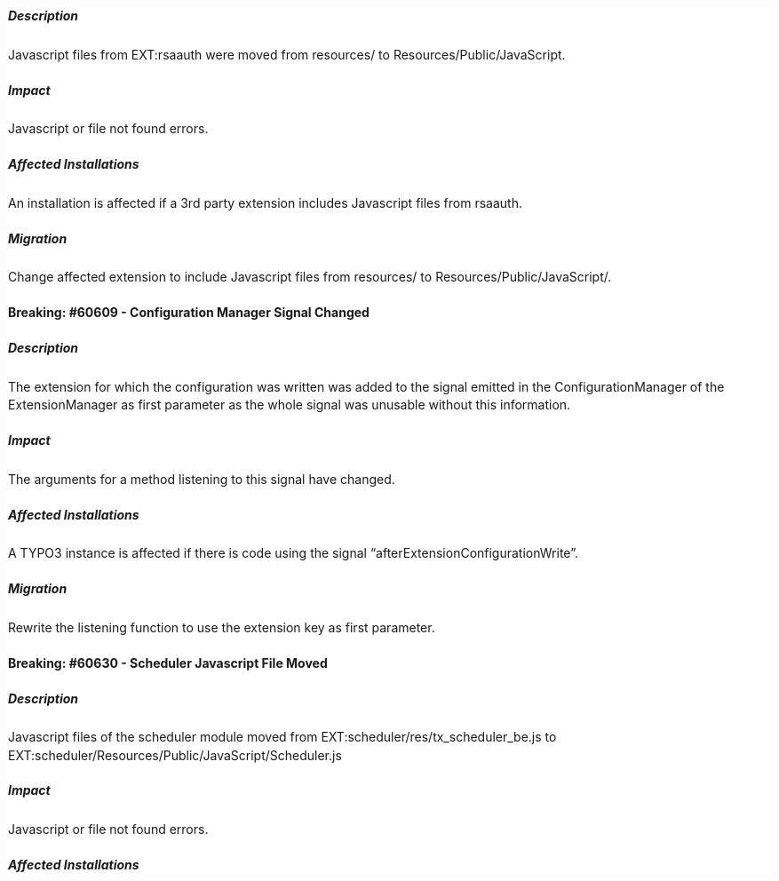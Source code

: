 ##### Description

Javascript files from EXT:rsaauth were moved from resources/ to
Resources/Public/JavaScript.

##### Impact

Javascript or file not found errors.

##### Affected Installations

An installation is affected if a 3rd party extension includes Javascript
files from rsaauth.

##### Migration

Change affected extension to include Javascript files from resources/ to
Resources/Public/JavaScript/.

#### Breaking: \#60609 - Configuration Manager Signal Changed

##### Description

The extension for which the configuration was written was added to the
signal emitted in the ConfigurationManager of the ExtensionManager as
first parameter as the whole signal was unusable without this
information.

##### Impact

The arguments for a method listening to this signal have changed.

##### Affected Installations

A TYPO3 instance is affected if there is code using the signal
“afterExtensionConfigurationWrite”.

##### Migration

Rewrite the listening function to use the extension key as first
parameter.

#### Breaking: \#60630 - Scheduler Javascript File Moved

##### Description

Javascript files of the scheduler module moved from
EXT:scheduler/res/tx\_scheduler\_be.js to
EXT:scheduler/Resources/Public/JavaScript/Scheduler.js

##### Impact

Javascript or file not found errors.

##### Affected Installations
